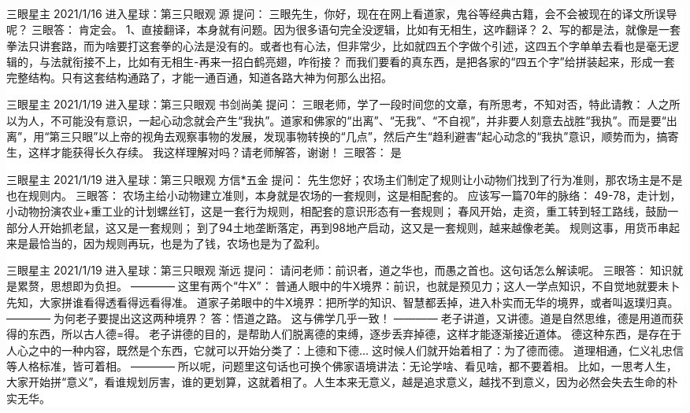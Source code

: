

三眼星主
2021/1/16
进入星球：第三只眼观
源 提问： 三眼先生，你好，现在在网上看道家，鬼谷等经典古籍，会不会被现在的译文所误导呢？
三眼答：
肯定会。 
1、直接翻译，本身就有问题。因为很多语句完全没逻辑，比如有无相生，这咋翻译？ 
2、写的都是法，就像是一套拳法只讲套路，而为啥要打这套拳的心法是没有的。或者也有心法，但非常少，比如就四五个字做个引述，这四五个字单单去看也是毫无逻辑的，与法就衔接不上，比如有无相生-再来一招白鹤亮翅，咋衔接？ 
而我们要看的真东西，是把各家的“四五个字”给拼装起来，形成一套完整结构。只有这套结构通路了，才能一通百通，知道各路大神为何那么出招。



三眼星主
2021/1/19
进入星球：第三只眼观
书剑尚美 提问： 三眼老师，学了一段时间您的文章，有所思考，不知对否，特此请教： 人之所以为人，不可能没有意识，一起心动念就会产生“我执”。道家和佛家的“出离”、“无我”、“不自视”，并非要人刻意去战胜“我执”。而是要“出离”，用“第三只眼”以上帝的视角去观察事物的发展，发现事物转换的“几点”，然后产生“趋利避害“起心动念的“我执”意识，顺势而为，搞寄生，这样才能获得长久存续。 我这样理解对吗？请老师解答，谢谢！
三眼答：
是



三眼星主
2021/1/19
进入星球：第三只眼观
方信*五金 提问： 先生您好；农场主们制定了规则让小动物们找到了行为准则，那农场主是不是也在规则内。
三眼答：
农场主给小动物建立准则，本身就是农场的一套规则，这是相配套的。 
应该写一篇70年的脉络： 
49-78，走计划，小动物扮演农业+重工业的计划螺丝钉，这是一套行为规则，相配套的意识形态有一套规则； 
春风开始，走资，重工转到轻工路线，鼓励一部分人开始抓老鼠，这又是一套规则； 
到了94土地垄断落定，再到98地产启动，这又是一套规则，越来越像老美。 
规则这事，用货币串起来是最恰当的，因为规则再玩，也是为了钱，农场也是为了盈利。



三眼星主
2021/1/19
进入星球：第三只眼观
渐远 提问： 请问老师：前识者，道之华也，而愚之首也。这句话怎么解读呢。
三眼答：
知识就是累赘，思想即为负担。 
———— 
这里有两个“牛X”： 
普通人眼中的牛X境界：前识，也就是预见力；这人一学点知识，不自觉地就要未卜先知，大家拼谁看得透看得远看得准。 
道家子弟眼中的牛X境界：把所学的知识、智慧都丢掉，进入朴实而无华的境界，或者叫返璞归真。 
———— 
为何老子要提出这这两种境界？ 
答：悟道之路。 
这与佛学几乎一致！ 
———— 
老子讲道，又讲德。道是自然思维，德是用道而获得的东西，所以古人德=得。 
老子讲德的目的，是帮助人们脱离德的束缚，逐步丢弃掉德，这样才能逐渐接近道体。 
德这种东西，是存在于人心之中的一种内容，既然是个东西，它就可以开始分类了：上德和下德... 
这时候人们就开始着相了：为了德而德。 
道理相通，仁义礼忠信等人格标准，皆可着相。 
———— 
所以呢，问题里这句话也可换个佛家语境讲法：无论学啥、看见啥，都不要着相。 
比如，一思考人生，大家开始拼“意义”，看谁规划厉害，谁的更划算，这就着相了。人生本来无意义，越是追求意义，越找不到意义，因为必然会失去生命的朴实无华。
